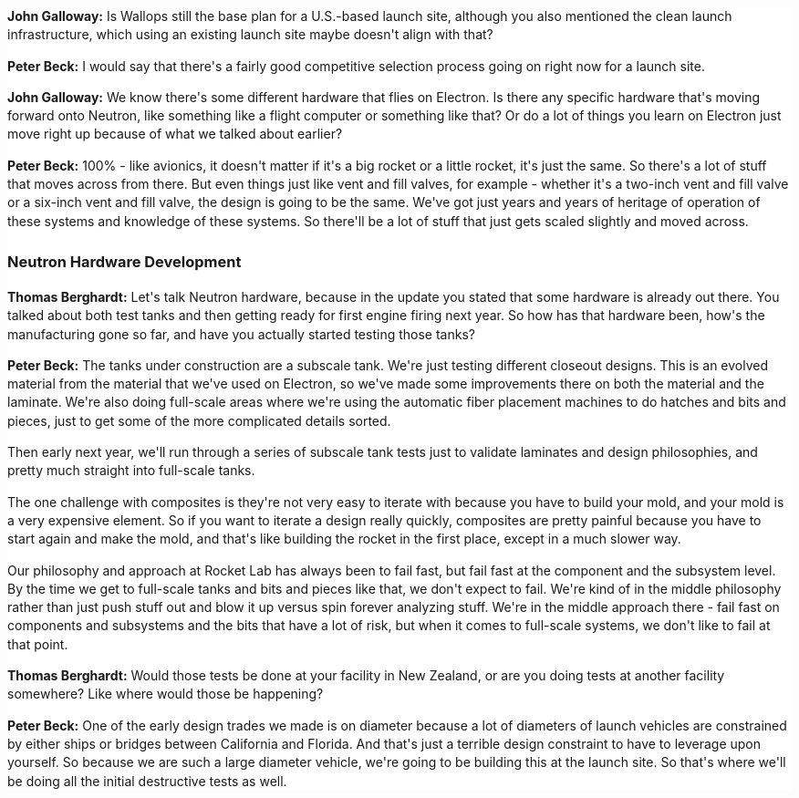 **John Galloway:** Is Wallops still the base plan for a U.S.-based launch site, although you also mentioned the clean launch infrastructure, which using an existing launch site maybe doesn't align with that?

**Peter Beck:** I would say that there's a fairly good competitive selection process going on right now for a launch site.

**John Galloway:** We know there's some different hardware that flies on Electron. Is there any specific hardware that's moving forward onto Neutron, like something like a flight computer or something like that? Or do a lot of things you learn on Electron just move right up because of what we talked about earlier?

**Peter Beck:** 100% - like avionics, it doesn't matter if it's a big rocket or a little rocket, it's just the same. So there's a lot of stuff that moves across from there. But even things just like vent and fill valves, for example - whether it's a two-inch vent and fill valve or a six-inch vent and fill valve, the design is going to be the same. We've got just years and years of heritage of operation of these systems and knowledge of these systems. So there'll be a lot of stuff that just gets scaled slightly and moved across.

### Neutron Hardware Development

**Thomas Berghardt:** Let's talk Neutron hardware, because in the update you stated that some hardware is already out there. You talked about both test tanks and then getting ready for first engine firing next year. So how has that hardware been, how's the manufacturing gone so far, and have you actually started testing those tanks?

**Peter Beck:** The tanks under construction are a subscale tank. We're just testing different closeout designs. This is an evolved material from the material that we've used on Electron, so we've made some improvements there on both the material and the laminate. We're also doing full-scale areas where we're using the automatic fiber placement machines to do hatches and bits and pieces, just to get some of the more complicated details sorted.

Then early next year, we'll run through a series of subscale tank tests just to validate laminates and design philosophies, and pretty much straight into full-scale tanks.

The one challenge with composites is they're not very easy to iterate with because you have to build your mold, and your mold is a very expensive element. So if you want to iterate a design really quickly, composites are pretty painful because you have to start again and make the mold, and that's like building the rocket in the first place, except in a much slower way.

Our philosophy and approach at Rocket Lab has always been to fail fast, but fail fast at the component and the subsystem level. By the time we get to full-scale tanks and bits and pieces like that, we don't expect to fail. We're kind of in the middle philosophy rather than just push stuff out and blow it up versus spin forever analyzing stuff. We're in the middle approach there - fail fast on components and subsystems and the bits that have a lot of risk, but when it comes to full-scale systems, we don't like to fail at that point.

**Thomas Berghardt:** Would those tests be done at your facility in New Zealand, or are you doing tests at another facility somewhere? Like where would those be happening?

**Peter Beck:** One of the early design trades we made is on diameter because a lot of diameters of launch vehicles are constrained by either ships or bridges between California and Florida. And that's just a terrible design constraint to have to leverage upon yourself. So because we are such a large diameter vehicle, we're going to be building this at the launch site. So that's where we'll be doing all the initial destructive tests as well.
